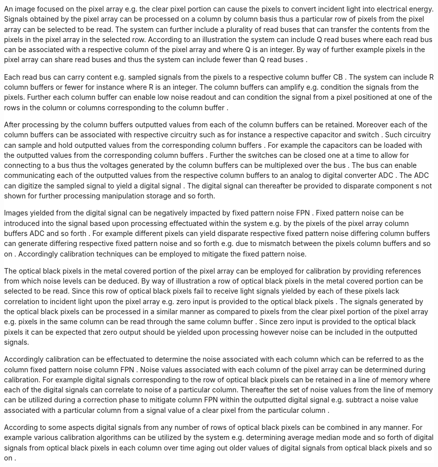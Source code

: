 An image focused on the pixel array e.g. the clear pixel portion can cause the pixels to convert incident light into electrical energy. Signals obtained by the pixel array can be processed on a column by column basis thus a particular row of pixels from the pixel array can be selected to be read. The system can further include a plurality of read buses that can transfer the contents from the pixels in the pixel array in the selected row. According to an illustration the system can include Q read buses where each read bus can be associated with a respective column of the pixel array and where Q is an integer. By way of further example pixels in the pixel array can share read buses and thus the system can include fewer than Q read buses .

Each read bus can carry content e.g. sampled signals from the pixels to a respective column buffer CB . The system can include R column buffers or fewer for instance where R is an integer. The column buffers can amplify e.g. condition the signals from the pixels. Further each column buffer can enable low noise readout and can condition the signal from a pixel positioned at one of the rows in the column or columns corresponding to the column buffer .

After processing by the column buffers outputted values from each of the column buffers can be retained. Moreover each of the column buffers can be associated with respective circuitry such as for instance a respective capacitor and switch . Such circuitry can sample and hold outputted values from the corresponding column buffers . For example the capacitors can be loaded with the outputted values from the corresponding column buffers . Further the switches can be closed one at a time to allow for connecting to a bus thus the voltages generated by the column buffers can be multiplexed over the bus . The bus can enable communicating each of the outputted values from the respective column buffers to an analog to digital converter ADC . The ADC can digitize the sampled signal to yield a digital signal . The digital signal can thereafter be provided to disparate component s not shown for further processing manipulation storage and so forth.

Images yielded from the digital signal can be negatively impacted by fixed pattern noise FPN . Fixed pattern noise can be introduced into the signal based upon processing effectuated within the system e.g. by the pixels of the pixel array column buffers ADC and so forth . For example different pixels can yield disparate respective fixed pattern noise differing column buffers can generate differing respective fixed pattern noise and so forth e.g. due to mismatch between the pixels column buffers and so on . Accordingly calibration techniques can be employed to mitigate the fixed pattern noise.

The optical black pixels in the metal covered portion of the pixel array can be employed for calibration by providing references from which noise levels can be deduced. By way of illustration a row of optical black pixels in the metal covered portion can be selected to be read. Since this row of optical black pixels fail to receive light signals yielded by each of these pixels lack correlation to incident light upon the pixel array e.g. zero input is provided to the optical black pixels . The signals generated by the optical black pixels can be processed in a similar manner as compared to pixels from the clear pixel portion of the pixel array e.g. pixels in the same column can be read through the same column buffer . Since zero input is provided to the optical black pixels it can be expected that zero output should be yielded upon processing however noise can be included in the outputted signals.

Accordingly calibration can be effectuated to determine the noise associated with each column which can be referred to as the column fixed pattern noise column FPN . Noise values associated with each column of the pixel array can be determined during calibration. For example digital signals corresponding to the row of optical black pixels can be retained in a line of memory where each of the digital signals can correlate to noise of a particular column. Thereafter the set of noise values from the line of memory can be utilized during a correction phase to mitigate column FPN within the outputted digital signal e.g. subtract a noise value associated with a particular column from a signal value of a clear pixel from the particular column .

According to some aspects digital signals from any number of rows of optical black pixels can be combined in any manner. For example various calibration algorithms can be utilized by the system e.g. determining average median mode and so forth of digital signals from optical black pixels in each column over time aging out older values of digital signals from optical black pixels and so on .

